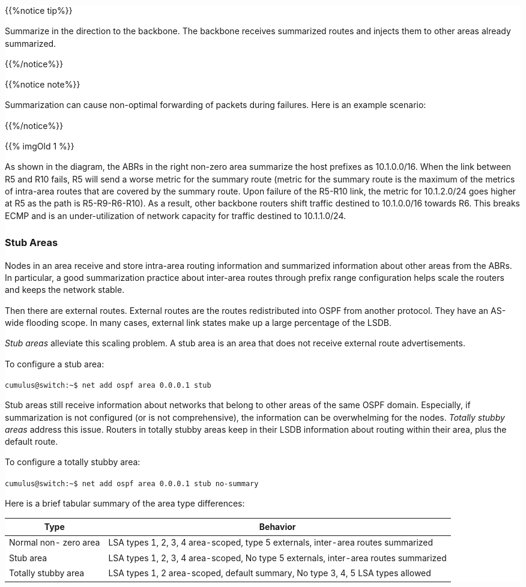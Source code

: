{{%notice tip%}}

Summarize in the direction to the backbone. The backbone receives summarized routes and injects them to other areas already summarized.

{{%/notice%}}

{{%notice note%}}

Summarization can cause non-optimal forwarding of packets during failures. Here is an example scenario:

{{%/notice%}}

{{% imgOld 1 %}}

As shown in the diagram, the ABRs in the right non-zero area summarize the host prefixes as 10.1.0.0/16. When the link between R5 and R10 fails, R5 will send a worse metric for the summary route (metric for the summary route is the maximum of the metrics of intra-area routes that are covered by the summary route. Upon failure of the R5-R10 link, the metric for 10.1.2.0/24 goes higher at R5 as the path is R5-R9-R6-R10). As a result, other backbone routers shift traffic destined to 10.1.0.0/16 towards R6. This breaks ECMP and is an under-utilization of network capacity for traffic destined to 10.1.1.0/24.

### Stub Areas

Nodes in an area receive and store intra-area routing information and summarized information about other areas from the ABRs. In particular, a good summarization practice about inter-area routes through prefix range configuration helps scale the routers and keeps the network stable.

Then there are external routes. External routes are the routes redistributed into OSPF from another protocol. They have an AS-wide flooding scope. In many cases, external link states make up a large percentage of the LSDB.

*Stub areas* alleviate this scaling problem. A stub area is an area that does not receive external route advertisements.

To configure a stub area:

```
cumulus@switch:~$ net add ospf area 0.0.0.1 stub
```

Stub areas still receive information about networks that belong to other areas of the same OSPF domain. Especially, if summarization is not configured (or is not comprehensive), the information can be overwhelming for the nodes. *Totally stubby areas* address this issue. Routers in totally stubby areas keep in their LSDB information about routing within their area, plus the default route.

To configure a totally stubby area:

```
cumulus@switch:~$ net add ospf area 0.0.0.1 stub no-summary
```

Here is a brief tabular summary of the area type differences:

| Type                  | Behavior                                                                            |
| --------------------- | ----------------------------------------------------------------------------------- |
| Normal non- zero area | LSA types 1, 2, 3, 4 area-scoped, type 5 externals, inter-area routes summarized    |
| Stub area             | LSA types 1, 2, 3, 4 area-scoped, No type 5 externals, inter-area routes summarized |
| Totally stubby area   | LSA types 1, 2 area-scoped, default summary, No type 3, 4, 5 LSA types allowed      |
